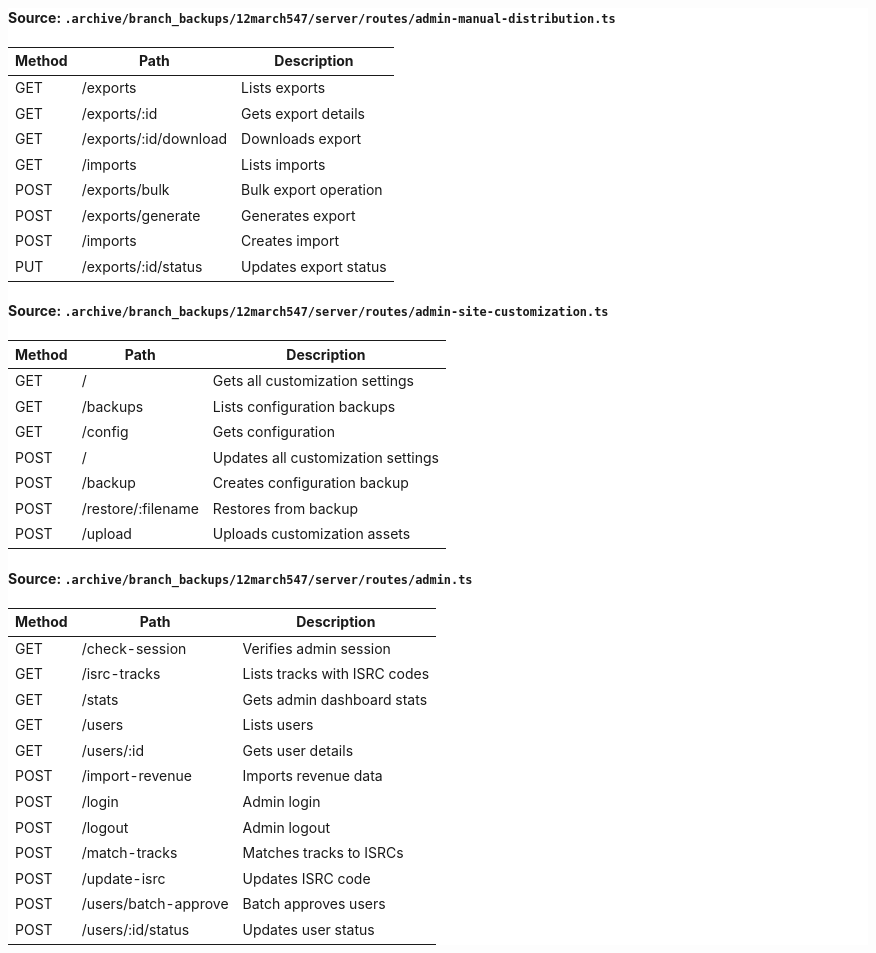 #### Source: `.archive/branch_backups/12march547/server/routes/admin-manual-distribution.ts`

| Method | Path | Description |
|--------|------|-------------|
| GET | /exports | Lists exports |
| GET | /exports/:id | Gets export details |
| GET | /exports/:id/download | Downloads export |
| GET | /imports | Lists imports |
| POST | /exports/bulk | Bulk export operation |
| POST | /exports/generate | Generates export |
| POST | /imports | Creates import |
| PUT | /exports/:id/status | Updates export status |

#### Source: `.archive/branch_backups/12march547/server/routes/admin-site-customization.ts`

| Method | Path | Description |
|--------|------|-------------|
| GET | / | Gets all customization settings |
| GET | /backups | Lists configuration backups |
| GET | /config | Gets configuration |
| POST | / | Updates all customization settings |
| POST | /backup | Creates configuration backup |
| POST | /restore/:filename | Restores from backup |
| POST | /upload | Uploads customization assets |

#### Source: `.archive/branch_backups/12march547/server/routes/admin.ts`

| Method | Path | Description |
|--------|------|-------------|
| GET | /check-session | Verifies admin session |
| GET | /isrc-tracks | Lists tracks with ISRC codes |
| GET | /stats | Gets admin dashboard stats |
| GET | /users | Lists users |
| GET | /users/:id | Gets user details |
| POST | /import-revenue | Imports revenue data |
| POST | /login | Admin login |
| POST | /logout | Admin logout |
| POST | /match-tracks | Matches tracks to ISRCs |
| POST | /update-isrc | Updates ISRC code |
| POST | /users/batch-approve | Batch approves users |
| POST | /users/:id/status | Updates user status |
